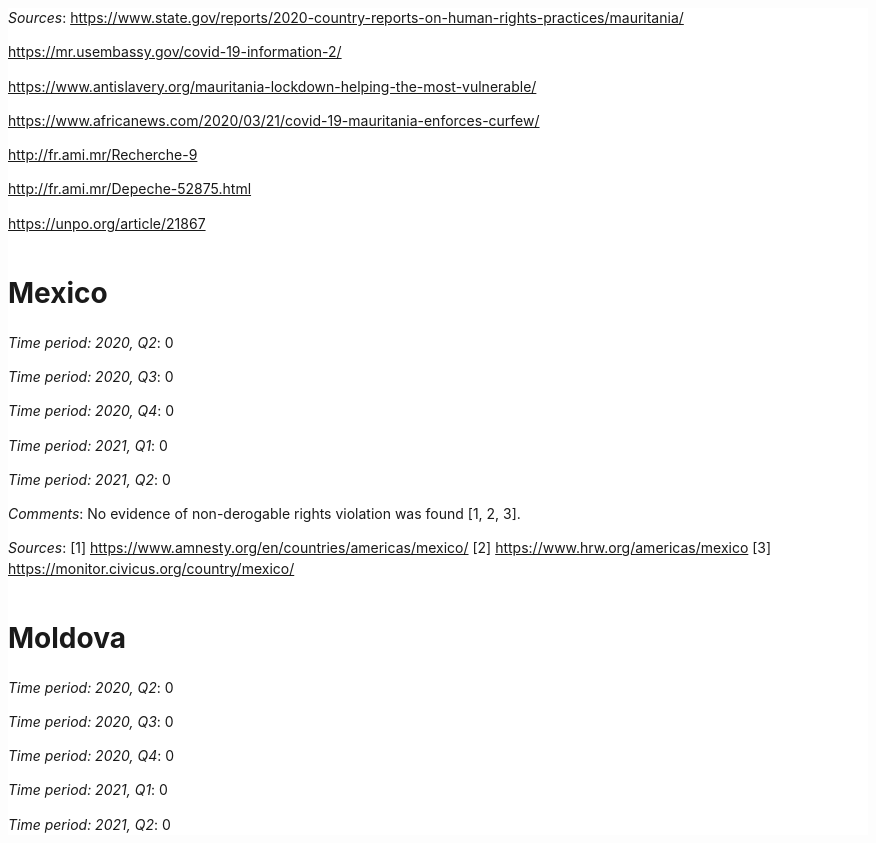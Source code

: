 *Sources*:
 https://www.state.gov/reports/2020-country-reports-on-human-rights-practices/mauritania/

https://mr.usembassy.gov/covid-19-information-2/

https://www.antislavery.org/mauritania-lockdown-helping-the-most-vulnerable/

https://www.africanews.com/2020/03/21/covid-19-mauritania-enforces-curfew/

http://fr.ami.mr/Recherche-9

http://fr.ami.mr/Depeche-52875.html

https://unpo.org/article/21867



# Mexico 
*Time period: 2020, Q2*: 0

 
*Time period: 2020, Q3*: 0

 
*Time period: 2020, Q4*: 0

 
*Time period: 2021, Q1*: 0

 
*Time period: 2021, Q2*: 0

 

*Comments*:
 No evidence of non-derogable rights violation was found [1, 2, 3]. 

*Sources*:
 [1]
https://www.amnesty.org/en/countries/americas/mexico/
[2]
https://www.hrw.org/americas/mexico
[3]
https://monitor.civicus.org/country/mexico/



# Moldova 
*Time period: 2020, Q2*: 0

 
*Time period: 2020, Q3*: 0

 
*Time period: 2020, Q4*: 0

 
*Time period: 2021, Q1*: 0

 
*Time period: 2021, Q2*: 0

 